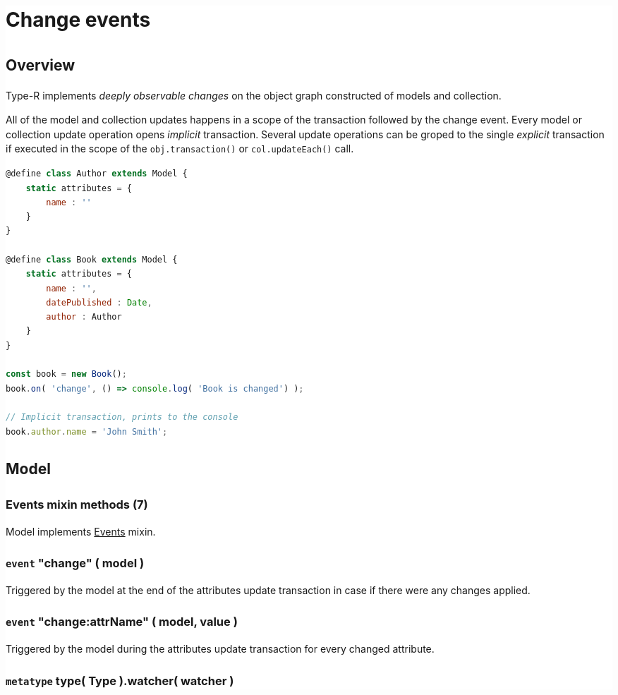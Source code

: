 # Change events

## Overview

Type-R implements *deeply observable changes* on the object graph constructed of models and collection.

All of the model and collection updates happens in a scope of the transaction followed by the change event. Every model or collection update operation opens _implicit_ transaction. Several update operations can be groped to the single _explicit_ transaction if executed in the scope of the `obj.transaction()` or `col.updateEach()` call.

```javascript
@define class Author extends Model {
    static attributes = {
        name : ''
    }
}

@define class Book extends Model {
    static attributes = {
        name : '',
        datePublished : Date,
        author : Author
    }
}

const book = new Book();
book.on( 'change', () => console.log( 'Book is changed') );

// Implicit transaction, prints to the console
book.author.name = 'John Smith';
```

## Model

### Events mixin methods (7)

Model implements [Events](#events-mixin) mixin.

### `event` "change" ( model )

Triggered by the model at the end of the attributes update transaction in case if there were any changes applied.

### `event` "change:attrName" ( model, value )

Triggered by the model during the attributes update transaction for every changed attribute.

### `metatype` type( Type ).watcher( watcher )
